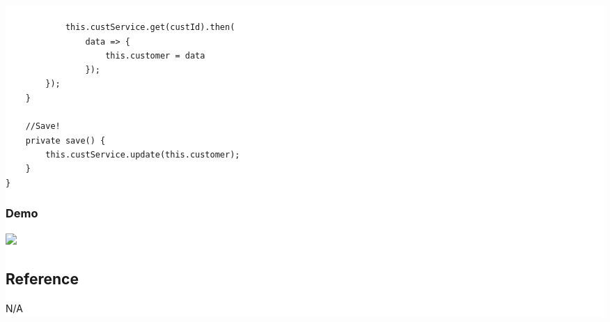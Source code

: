 ```

            this.custService.get(custId).then(
                data => {
                    this.customer = data
                });
        });
    }

    //Save!
    private save() {
        this.custService.update(this.customer);
    }
}
```

### Demo

![](https://2.bp.blogspot.com/-PNU1BQuWds4/WBi5ACCPrpI/AAAAAAAAD9k/aRto0g0c-ZUyN1y689tu2T-B3BdRuIZTACLcB/s1600/demo.gif)


## Reference

N/A

